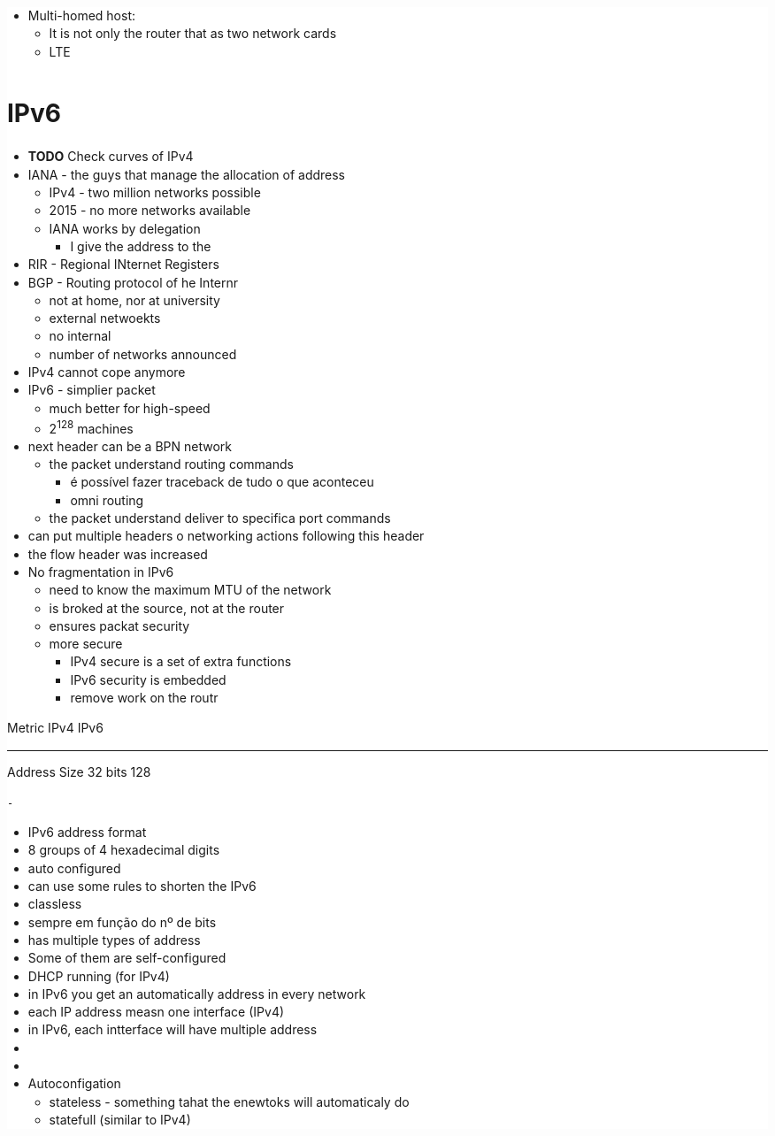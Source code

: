 - Multi-homed host:
	- It is not only the router that as two network cards
	- LTE
	

# IPv6
- __TODO__ Check curves of IPv4
- IANA - the guys that manage the allocation of address
	- IPv4 - two million networks possible
	- 2015 - no more networks available
	- IANA works by delegation
		- I give the address to the 
- RIR - Regional INternet Registers
- BGP - Routing protocol of he Internr
	- not at home, nor at university
	- external netwoekts
	- no internal
	- number of networks announced
- IPv4 cannot cope anymore 
- IPv6 - simplier packet
	- much better for high-speed
	- $2^{128}$ machines
- next header can be a BPN network
	-  the packet understand routing commands
		- é possível fazer traceback de tudo o que aconteceu
		- omni routing
	-  the packet understand deliver to specifica port commands
- can put multiple headers o networking actions following this header
- the flow header was increased
- No fragmentation in IPv6
	- need to know the maximum MTU of the network
	- is broked at the source, not at the router
	- ensures packat security
	- more secure
		- IPv4 secure is a set of extra functions
		- IPv6 security is embedded
		- remove work on the routr

Metric              IPv4               IPv6
---------------- ---------------  -----------------
Address Size        32 bits            128

	-
- IPv6 address format
- 8 groups of 4 hexadecimal digits
- auto configured
- can use some rules to shorten the IPv6
- classless
- sempre em função do nº de bits
- has multiple types of address
- Some of them are self-configured
- DHCP running (for IPv4)
- in IPv6 you get an automatically address in every network
- each IP address measn one interface (IPv4)
- in IPv6, each intterface will have multiple address
-
-
- Autoconfigation
	- stateless - something tahat the enewtoks will automaticaly do
	- statefull (similar to IPv4)
